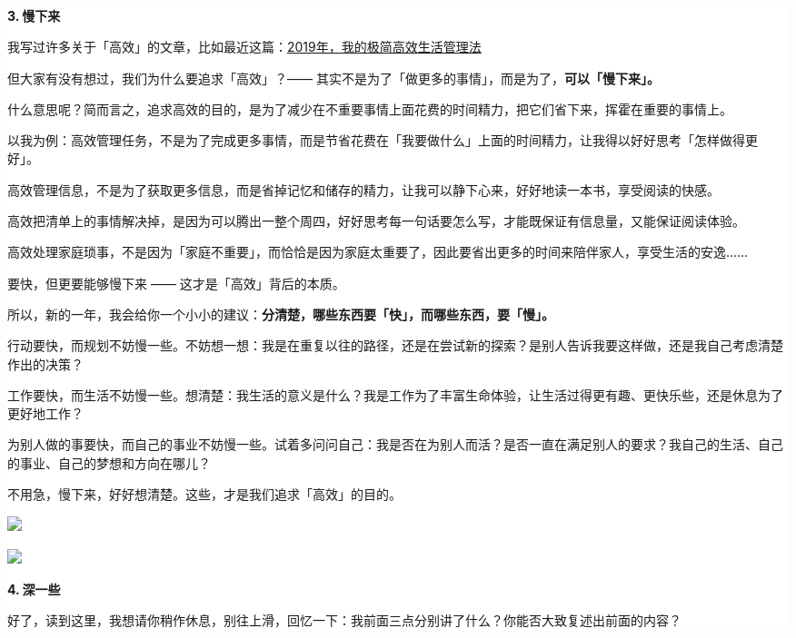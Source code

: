   

**3\. 慢下来**

  

我写过许多关于「高效」的文章，比如最近这篇：[2019年，我的极简高效生活管理法](http://mp.weixin.qq.com/s?__biz=MzAxNTY0NjEzNg==&mid=2247485706&idx=1&sn=9f4d2181fcfbbea6d9724ffe5470121b&chksm=9b81a5ddacf62ccbe5e958db2a6ea9880905d4825a6aaeeeb86794755d7a2e5a89bdf934a919&scene=21#wechat_redirect)

  

但大家有没有想过，我们为什么要追求「高效」？—— 其实不是为了「做更多的事情」，而是为了，**可以「慢下来」。**

  

什么意思呢？简而言之，追求高效的目的，是为了减少在不重要事情上面花费的时间精力，把它们省下来，挥霍在重要的事情上。

  

以我为例：高效管理任务，不是为了完成更多事情，而是节省花费在「我要做什么」上面的时间精力，让我得以好好思考「怎样做得更好」。

  

高效管理信息，不是为了获取更多信息，而是省掉记忆和储存的精力，让我可以静下心来，好好地读一本书，享受阅读的快感。

  

高效把清单上的事情解决掉，是因为可以腾出一整个周四，好好思考每一句话要怎么写，才能既保证有信息量，又能保证阅读体验。

  

高效处理家庭琐事，不是因为「家庭不重要」，而恰恰是因为家庭太重要了，因此要省出更多的时间来陪伴家人，享受生活的安逸……

  

要快，但更要能够慢下来 —— 这才是「高效」背后的本质。

  

所以，新的一年，我会给你一个小小的建议：**分清楚，哪些东西要「快」，而哪些东西，要「慢」。**

  

行动要快，而规划不妨慢一些。不妨想一想：我是在重复以往的路径，还是在尝试新的探索？是别人告诉我要这样做，还是我自己考虑清楚作出的决策？

  

工作要快，而生活不妨慢一些。想清楚：我生活的意义是什么？我是工作为了丰富生命体验，让生活过得更有趣、更快乐些，还是休息为了更好地工作？

  

为别人做的事要快，而自己的事业不妨慢一些。试着多问问自己：我是否在为别人而活？是否一直在满足别人的要求？我自己的生活、自己的事业、自己的梦想和方向在哪儿？

  

不用急，慢下来，好好想清楚。这些，才是我们追求「高效」的目的。

  

![](https://mmbiz.qpic.cn/mmbiz_jpg/yWXmuSFeCk3q4FWJPDqubleYdw92LCos3Go0wfZqUuiando7ByKfyNTpjkCu4csGpF7v3PhnVQd6tsDOskzdPVg/640?wx_fmt=jpeg)

  

![](https://mmbiz.qpic.cn/mmbiz_png/yWXmuSFeCk17IVGzCR5kha9El3FjkFq2uoRVAw1eAXtvqC3YJCMINAocOGEdvzWrRjH12AHQPT0ia39U5bJNhkg/640?wx_fmt=png)

  

**4\. 深一些**

  

好了，读到这里，我想请你稍作休息，别往上滑，回忆一下：我前面三点分别讲了什么？你能否大致复述出前面的内容？
